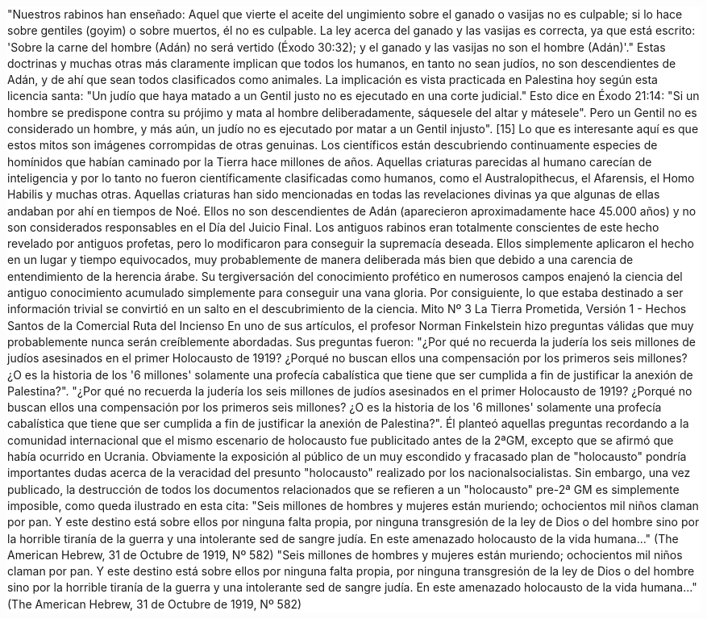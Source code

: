 "Nuestros rabinos han enseñado: Aquel que vierte el aceite del ungimiento sobre el ganado o vasijas no es culpable; si lo hace sobre gentiles (goyim) o sobre muertos, él no es culpable.
La ley acerca del ganado y las vasijas es correcta, ya que está escrito:
'Sobre la carne del hombre (Adán) no será vertido (Éxodo 30:32); y el ganado y las vasijas no son el hombre (Adán)'."
Estas doctrinas y muchas otras más claramente implican que todos los humanos, en tanto no sean judíos, no son descendientes de Adán, y de ahí que sean todos clasificados como animales. La implicación es vista practicada en Palestina hoy según esta licencia santa:
"Un judío que haya matado a un Gentil justo no es ejecutado en una corte judicial."
Esto dice en Éxodo 21:14:
"Si un hombre se predispone contra su prójimo y mata al hombre deliberadamente, sáquesele del altar y mátesele".
Pero un Gentil no es considerado un hombre, y más aún, un judío no es ejecutado por matar a un Gentil injusto". [15]
Lo que es interesante aquí es que estos mitos son imágenes corrompidas de otras genuinas. Los científicos están descubriendo continuamente especies de homínidos que habían caminado por la Tierra hace millones de años.
Aquellas criaturas parecidas al humano carecían de inteligencia y por lo tanto no fueron científicamente clasificadas como humanos, como el Australopithecus, el Afarensis, el Homo Habilis y muchas otras.
Aquellas criaturas han sido mencionadas en todas las revelaciones divinas ya que algunas de ellas andaban por ahí en tiempos de Noé. Ellos no son descendientes de Adán (aparecieron aproximadamente hace 45.000 años) y no son considerados responsables en el Día del Juicio Final.
Los antiguos rabinos eran totalmente conscientes de este hecho revelado por antiguos profetas, pero lo modificaron para conseguir la supremacía deseada.
Ellos simplemente aplicaron el hecho en un lugar y tiempo equivocados, muy probablemente de manera deliberada más bien que debido a una carencia de entendimiento de la herencia árabe. Su tergiversación del conocimiento profético en numerosos campos enajenó la ciencia del antiguo conocimiento acumulado simplemente para conseguir una vana gloria.
Por consiguiente, lo que estaba destinado a ser información trivial se convirtió en un salto en el descubrimiento de la ciencia.
Mito Nº 3 La Tierra Prometida, Versión 1 - Hechos Santos de la Comercial Ruta del Incienso En uno de sus artículos, el profesor Norman Finkelstein hizo preguntas válidas que muy probablemente nunca serán creíblemente abordadas.
Sus preguntas fueron:
"¿Por qué no recuerda la judería los seis millones de judíos asesinados en el primer Holocausto de 1919? ¿Porqué no buscan ellos una compensación por los primeros seis millones? ¿O es la historia de los '6 millones' solamente una profecía cabalística que tiene que ser cumplida a fin de justificar la anexión de Palestina?".
"¿Por qué no recuerda la judería los seis millones de judíos asesinados en el primer Holocausto de 1919?
¿Porqué no buscan ellos una compensación por los primeros seis millones?
¿O es la historia de los '6 millones' solamente una profecía cabalística que tiene que ser cumplida a fin de justificar la anexión de Palestina?".
Él planteó aquellas preguntas recordando a la comunidad internacional que el mismo escenario de holocausto fue publicitado antes de la 2ªGM, excepto que se afirmó que había ocurrido en Ucrania. Obviamente la exposición al público de un muy escondido y fracasado plan de "holocausto" pondría importantes dudas acerca de la veracidad del presunto "holocausto" realizado por los nacionalsocialistas.
Sin embargo, una vez publicado, la destrucción de todos los documentos relacionados que se refieren a un "holocausto" pre-2ª GM es simplemente imposible, como queda ilustrado en esta cita:
"Seis millones de hombres y mujeres están muriendo; ochocientos mil niños claman por pan. Y este destino está sobre ellos por ninguna falta propia, por ninguna transgresión de la ley de Dios o del hombre sino por la horrible tiranía de la guerra y una intolerante sed de sangre judía. En este amenazado holocausto de la vida humana..." (The American Hebrew, 31 de Octubre de 1919, Nº 582)
"Seis millones de hombres y mujeres están muriendo; ochocientos mil niños claman por pan.
Y este destino está sobre ellos por ninguna falta propia, por ninguna transgresión de la ley de Dios o del hombre sino por la horrible tiranía de la guerra y una intolerante sed de sangre judía.
En este amenazado holocausto de la vida humana..."
(The American Hebrew, 31 de Octubre de 1919, Nº 582)
